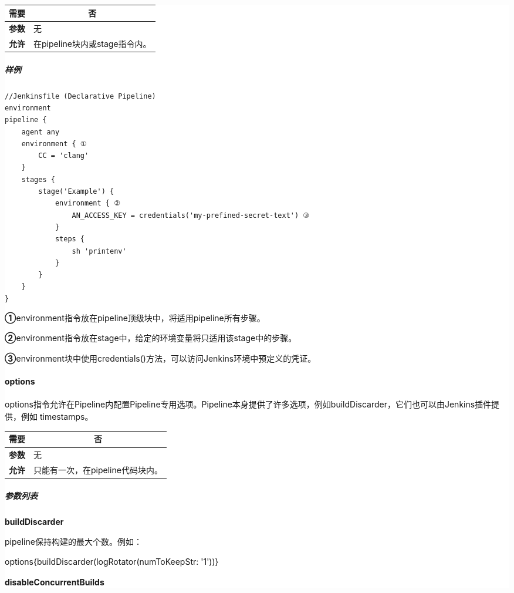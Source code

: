 | **需要** | 否                            |
| -------- | ----------------------------- |
| **参数** | 无                            |
| **允许** | 在pipeline块内或stage指令内。 |

##### 样例

```
//Jenkinsfile (Declarative Pipeline)
environment
pipeline {
    agent any
    environment { ①
        CC = 'clang'
    }
    stages {
        stage('Example') {
            environment { ②
                AN_ACCESS_KEY = credentials('my-prefined-secret-text') ③
            }
            steps {
                sh 'printenv'
            }
        }
    }
}
```

**①**environment指令放在pipeline顶级块中，将适用pipeline所有步骤。

**②**environment指令放在stage中，给定的环境变量将只适用该stage中的步骤。

**③**environment块中使用credentials()方法，可以访问Jenkins环境中预定义的凭证。

#### options

options指令允许在Pipeline内配置Pipeline专用选项。Pipeline本身提供了许多选项，例如buildDiscarder，它们也可以由Jenkins插件提供，例如 timestamps。

| **需要** | 否                               |
| -------- | -------------------------------- |
| **参数** | 无                               |
| **允许** | 只能有一次，在pipeline代码块内。 |

##### 参数列表

**buildDiscarder**

pipeline保持构建的最大个数。例如：

options{buildDiscarder(logRotator(numToKeepStr: '1'))}

**disableConcurrentBuilds**
